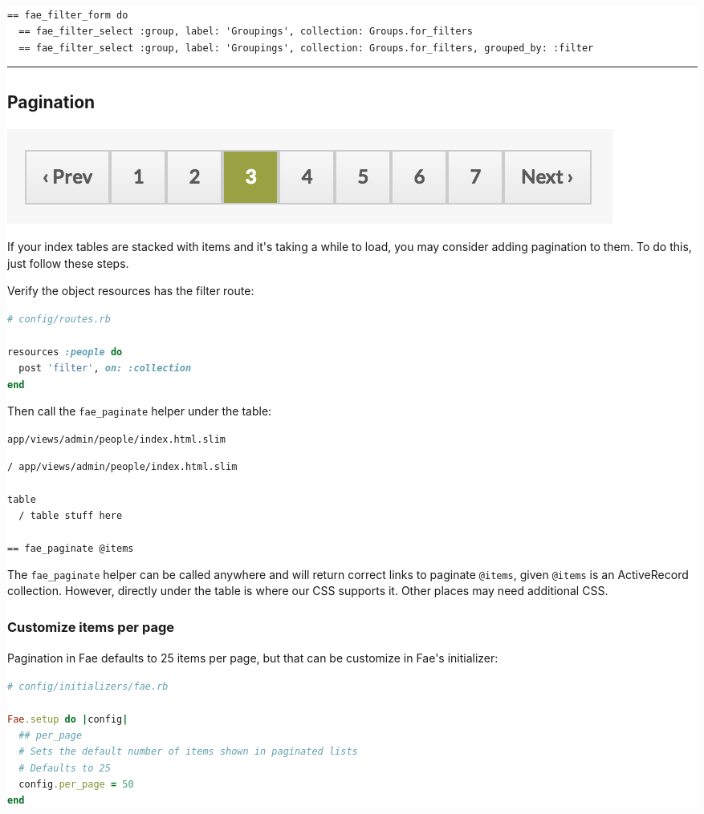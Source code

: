 ```slim
== fae_filter_form do
  == fae_filter_select :group, label: 'Groupings', collection: Groups.for_filters
  == fae_filter_select :group, label: 'Groupings', collection: Groups.for_filters, grouped_by: :filter
```

---

## Pagination

![Fae paginate](../images/fae_paginate.png)

If your index tables are stacked with items and it's taking a while to load, you may consider adding pagination to them. To do this, just follow these steps.

Verify the object resources has the filter route:

```ruby
# config/routes.rb

resources :people do
  post 'filter', on: :collection
end
```

Then call the `fae_paginate` helper under the table:

`app/views/admin/people/index.html.slim`
```slim
/ app/views/admin/people/index.html.slim

table
  / table stuff here

== fae_paginate @items
```

The `fae_paginate` helper can be called anywhere and will return correct links to paginate `@items`, given `@items` is an ActiveRecord collection. However, directly under the table is where our CSS supports it. Other places may need additional CSS.

### Customize items per page

Pagination in Fae defaults to 25 items per page, but that can be customize in Fae's initializer:

```ruby
# config/initializers/fae.rb

Fae.setup do |config|
  ## per_page
  # Sets the default number of items shown in paginated lists
  # Defaults to 25
  config.per_page = 50
end
```
